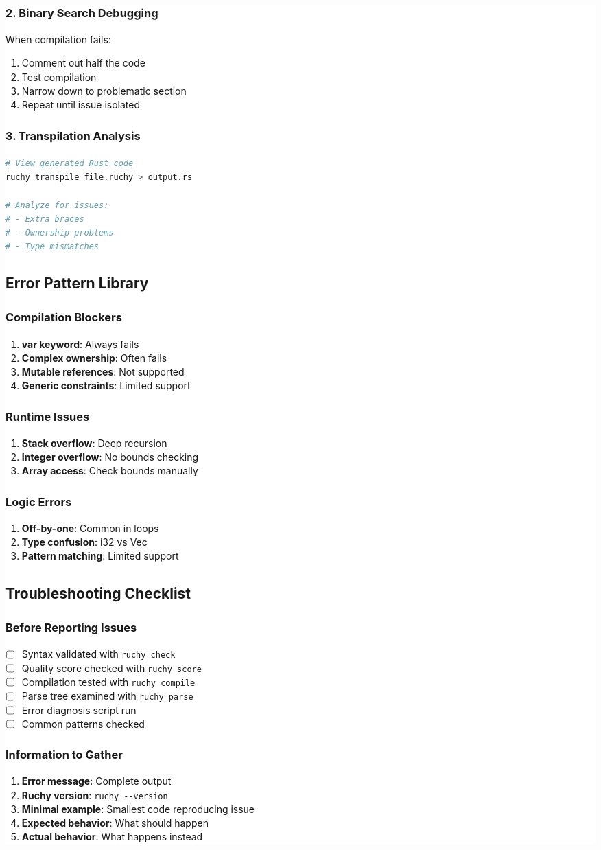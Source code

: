 ### 2. Binary Search Debugging
When compilation fails:
1. Comment out half the code
2. Test compilation
3. Narrow down to problematic section
4. Repeat until issue isolated

### 3. Transpilation Analysis
```bash
# View generated Rust code
ruchy transpile file.ruchy > output.rs

# Analyze for issues:
# - Extra braces
# - Ownership problems
# - Type mismatches
```

## Error Pattern Library

### Compilation Blockers
1. **var keyword**: Always fails
2. **Complex ownership**: Often fails
3. **Mutable references**: Not supported
4. **Generic constraints**: Limited support

### Runtime Issues
1. **Stack overflow**: Deep recursion
2. **Integer overflow**: No bounds checking
3. **Array access**: Check bounds manually

### Logic Errors
1. **Off-by-one**: Common in loops
2. **Type confusion**: i32 vs Vec<i32>
3. **Pattern matching**: Limited support

## Troubleshooting Checklist

### Before Reporting Issues
- [ ] Syntax validated with `ruchy check`
- [ ] Quality score checked with `ruchy score`
- [ ] Compilation tested with `ruchy compile`
- [ ] Parse tree examined with `ruchy parse`
- [ ] Error diagnosis script run
- [ ] Common patterns checked

### Information to Gather
1. **Error message**: Complete output
2. **Ruchy version**: `ruchy --version`
3. **Minimal example**: Smallest code reproducing issue
4. **Expected behavior**: What should happen
5. **Actual behavior**: What happens instead
